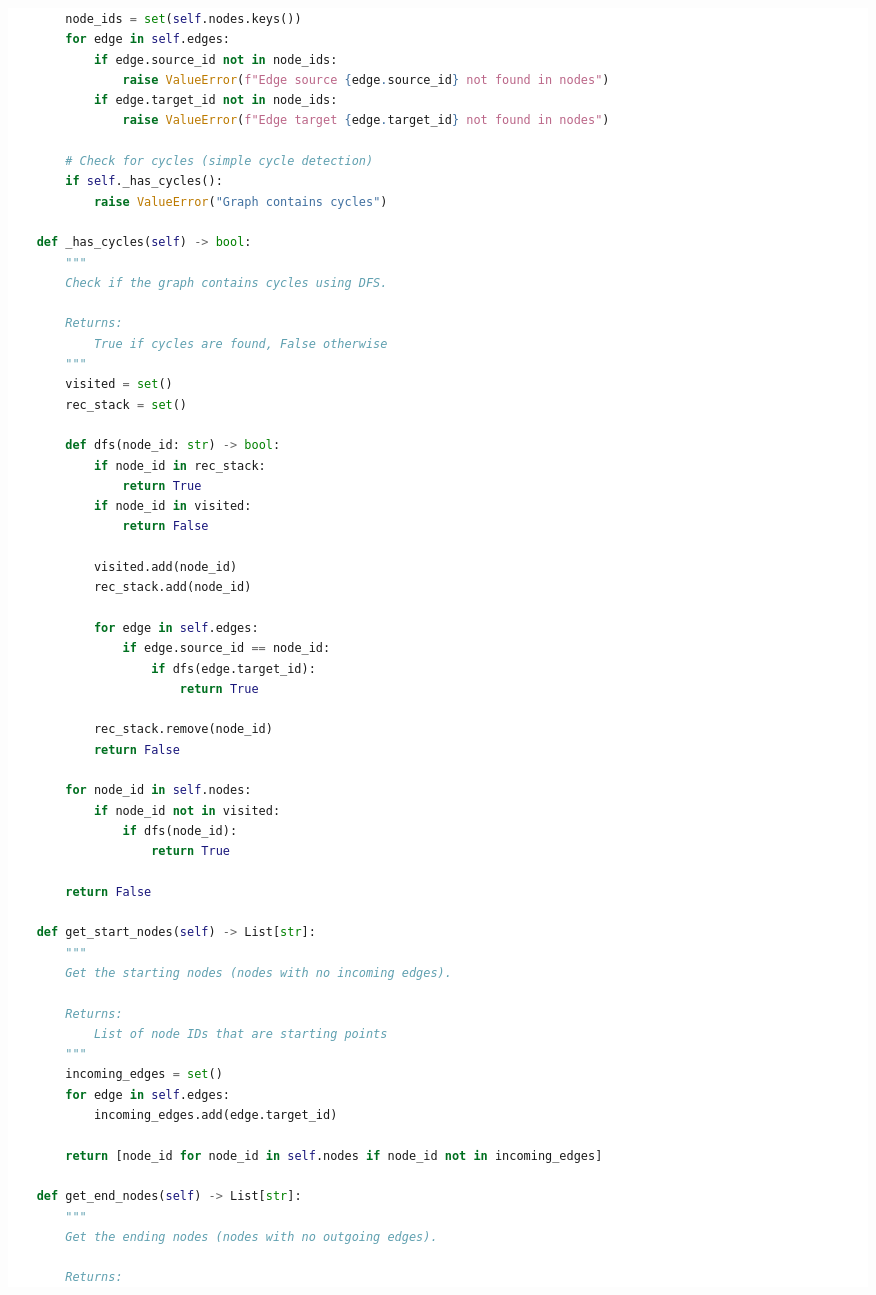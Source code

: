 ```python
        node_ids = set(self.nodes.keys())
        for edge in self.edges:
            if edge.source_id not in node_ids:
                raise ValueError(f"Edge source {edge.source_id} not found in nodes")
            if edge.target_id not in node_ids:
                raise ValueError(f"Edge target {edge.target_id} not found in nodes")
        
        # Check for cycles (simple cycle detection)
        if self._has_cycles():
            raise ValueError("Graph contains cycles")
    
    def _has_cycles(self) -> bool:
        """
        Check if the graph contains cycles using DFS.
        
        Returns:
            True if cycles are found, False otherwise
        """
        visited = set()
        rec_stack = set()
        
        def dfs(node_id: str) -> bool:
            if node_id in rec_stack:
                return True
            if node_id in visited:
                return False
            
            visited.add(node_id)
            rec_stack.add(node_id)
            
            for edge in self.edges:
                if edge.source_id == node_id:
                    if dfs(edge.target_id):
                        return True
            
            rec_stack.remove(node_id)
            return False
        
        for node_id in self.nodes:
            if node_id not in visited:
                if dfs(node_id):
                    return True
        
        return False
    
    def get_start_nodes(self) -> List[str]:
        """
        Get the starting nodes (nodes with no incoming edges).
        
        Returns:
            List of node IDs that are starting points
        """
        incoming_edges = set()
        for edge in self.edges:
            incoming_edges.add(edge.target_id)
        
        return [node_id for node_id in self.nodes if node_id not in incoming_edges]
    
    def get_end_nodes(self) -> List[str]:
        """
        Get the ending nodes (nodes with no outgoing edges).
        
        Returns:
```